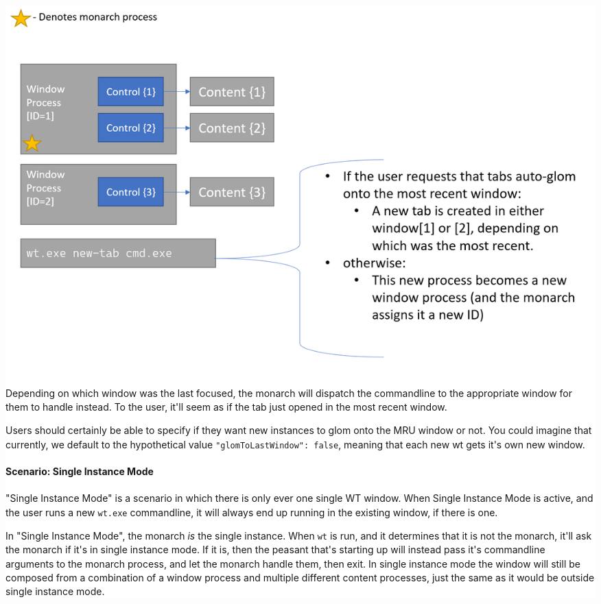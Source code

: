 ![auto-glom-wt-exe](auto-glom-wt-exe.png)

Depending on which window was the last focused, the monarch will dispatch the
commandline to the appropriate window for them to handle instead. To the user,
it'll seem as if the tab just opened in the most recent window.

Users should certainly be able to specify if they want new instances to glom
onto the MRU window or not. You could imagine that currently, we default to the
hypothetical value `"glomToLastWindow": false`, meaning that each new wt gets
it's own new window.

#### Scenario: Single Instance Mode

"Single Instance Mode" is a scenario in which there is only ever one single WT
window. When Single Instance Mode is active, and the user runs a new `wt.exe`
commandline, it will always end up running in the existing window, if there is
one.

In "Single Instance Mode", the monarch _is_ the single instance. When `wt` is
run, and it determines that it is not the monarch, it'll ask the monarch if it's
in single instance mode. If it is, then the peasant that's starting up will
instead pass it's commandline arguments to the monarch process, and let the
monarch handle them, then exit. In single instance mode the window will still be
composed from a combination of a window process and multiple different content
processes, just the same as it would be outside single instance mode.
